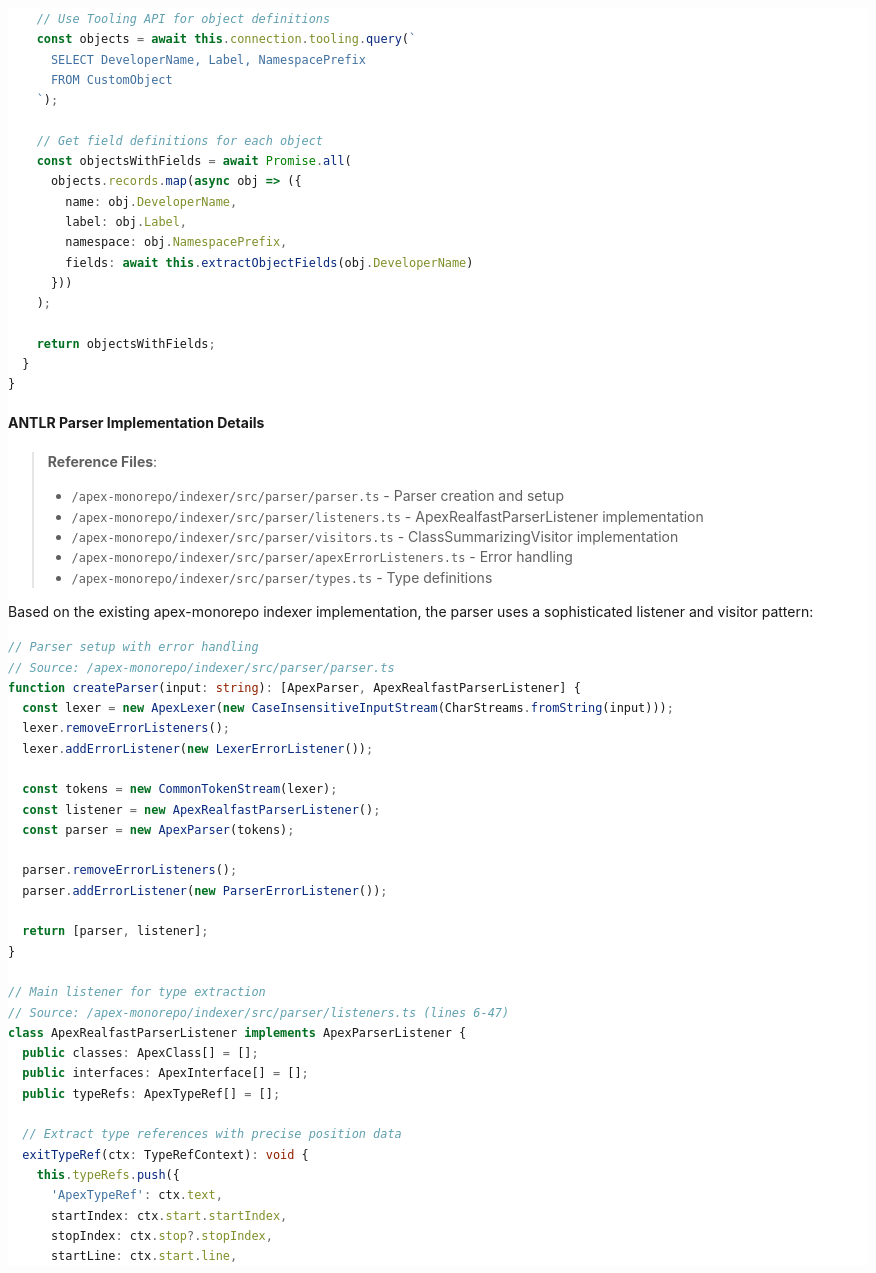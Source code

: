 ```typescript
    // Use Tooling API for object definitions
    const objects = await this.connection.tooling.query(`
      SELECT DeveloperName, Label, NamespacePrefix
      FROM CustomObject
    `);

    // Get field definitions for each object
    const objectsWithFields = await Promise.all(
      objects.records.map(async obj => ({
        name: obj.DeveloperName,
        label: obj.Label,
        namespace: obj.NamespacePrefix,
        fields: await this.extractObjectFields(obj.DeveloperName)
      }))
    );

    return objectsWithFields;
  }
}
```

#### ANTLR Parser Implementation Details

> **Reference Files**:
> - `/apex-monorepo/indexer/src/parser/parser.ts` - Parser creation and setup
> - `/apex-monorepo/indexer/src/parser/listeners.ts` - ApexRealfastParserListener implementation  
> - `/apex-monorepo/indexer/src/parser/visitors.ts` - ClassSummarizingVisitor implementation
> - `/apex-monorepo/indexer/src/parser/apexErrorListeners.ts` - Error handling
> - `/apex-monorepo/indexer/src/parser/types.ts` - Type definitions

Based on the existing apex-monorepo indexer implementation, the parser uses a sophisticated listener and visitor pattern:

```typescript
// Parser setup with error handling
// Source: /apex-monorepo/indexer/src/parser/parser.ts
function createParser(input: string): [ApexParser, ApexRealfastParserListener] {
  const lexer = new ApexLexer(new CaseInsensitiveInputStream(CharStreams.fromString(input)));
  lexer.removeErrorListeners();
  lexer.addErrorListener(new LexerErrorListener());

  const tokens = new CommonTokenStream(lexer);
  const listener = new ApexRealfastParserListener();
  const parser = new ApexParser(tokens);

  parser.removeErrorListeners();
  parser.addErrorListener(new ParserErrorListener());

  return [parser, listener];
}

// Main listener for type extraction
// Source: /apex-monorepo/indexer/src/parser/listeners.ts (lines 6-47)
class ApexRealfastParserListener implements ApexParserListener {
  public classes: ApexClass[] = [];
  public interfaces: ApexInterface[] = [];
  public typeRefs: ApexTypeRef[] = [];

  // Extract type references with precise position data
  exitTypeRef(ctx: TypeRefContext): void {
    this.typeRefs.push({
      'ApexTypeRef': ctx.text,
      startIndex: ctx.start.startIndex,
      stopIndex: ctx.stop?.stopIndex,
      startLine: ctx.start.line,
```

  [classId: string]: ClassEntry;
  [typeName: string]: {
  [typeName: string]: TypeUsage[];
  [typeName: string]: UnresolvedReference[];
  [typeName: string]: {
  [typeName: string]: TypeReference[];